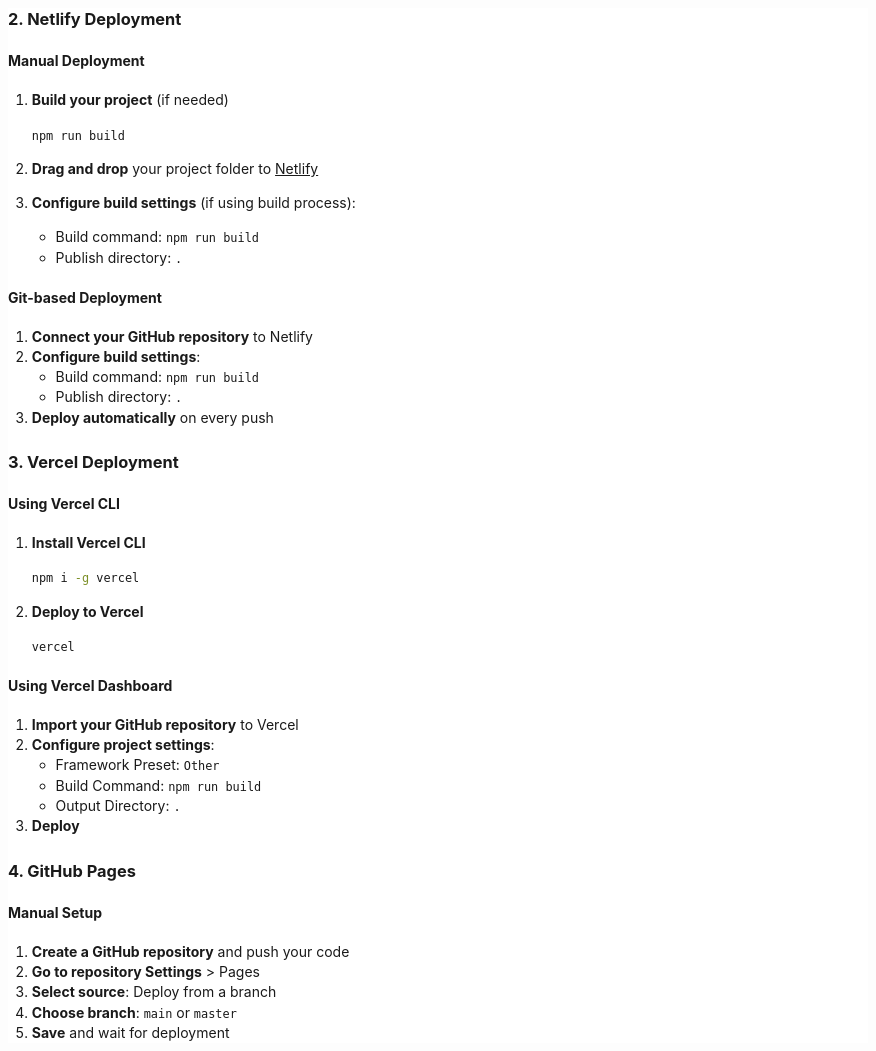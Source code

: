 ### 2. Netlify Deployment

#### Manual Deployment

1. **Build your project** (if needed)
   ```bash
   npm run build
   ```

2. **Drag and drop** your project folder to [Netlify](https://app.netlify.com/)

3. **Configure build settings** (if using build process):
   - Build command: `npm run build`
   - Publish directory: `.`

#### Git-based Deployment

1. **Connect your GitHub repository** to Netlify
2. **Configure build settings**:
   - Build command: `npm run build`
   - Publish directory: `.`
3. **Deploy automatically** on every push

### 3. Vercel Deployment

#### Using Vercel CLI

1. **Install Vercel CLI**
   ```bash
   npm i -g vercel
   ```

2. **Deploy to Vercel**
   ```bash
   vercel
   ```

#### Using Vercel Dashboard

1. **Import your GitHub repository** to Vercel
2. **Configure project settings**:
   - Framework Preset: `Other`
   - Build Command: `npm run build`
   - Output Directory: `.`
3. **Deploy**

### 4. GitHub Pages

#### Manual Setup

1. **Create a GitHub repository** and push your code
2. **Go to repository Settings** > Pages
3. **Select source**: Deploy from a branch
4. **Choose branch**: `main` or `master`
5. **Save** and wait for deployment
